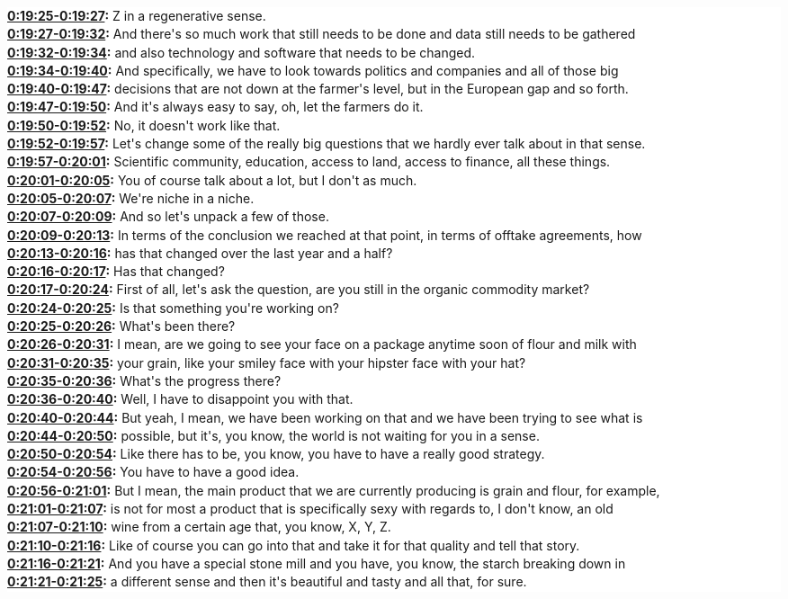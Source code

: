 **[0:19:25-0:19:27](https://investinginregenerativeagriculture.com/benedikt-boesel#t=0:19:25):**  Z in a regenerative sense.  
**[0:19:27-0:19:32](https://investinginregenerativeagriculture.com/benedikt-boesel#t=0:19:27):**  And there's so much work that still needs to be done and data still needs to be gathered  
**[0:19:32-0:19:34](https://investinginregenerativeagriculture.com/benedikt-boesel#t=0:19:32):**  and also technology and software that needs to be changed.  
**[0:19:34-0:19:40](https://investinginregenerativeagriculture.com/benedikt-boesel#t=0:19:34):**  And specifically, we have to look towards politics and companies and all of those big  
**[0:19:40-0:19:47](https://investinginregenerativeagriculture.com/benedikt-boesel#t=0:19:40):**  decisions that are not down at the farmer's level, but in the European gap and so forth.  
**[0:19:47-0:19:50](https://investinginregenerativeagriculture.com/benedikt-boesel#t=0:19:47):**  And it's always easy to say, oh, let the farmers do it.  
**[0:19:50-0:19:52](https://investinginregenerativeagriculture.com/benedikt-boesel#t=0:19:50):**  No, it doesn't work like that.  
**[0:19:52-0:19:57](https://investinginregenerativeagriculture.com/benedikt-boesel#t=0:19:52):**  Let's change some of the really big questions that we hardly ever talk about in that sense.  
**[0:19:57-0:20:01](https://investinginregenerativeagriculture.com/benedikt-boesel#t=0:19:57):**  Scientific community, education, access to land, access to finance, all these things.  
**[0:20:01-0:20:05](https://investinginregenerativeagriculture.com/benedikt-boesel#t=0:20:01):**  You of course talk about a lot, but I don't as much.  
**[0:20:05-0:20:07](https://investinginregenerativeagriculture.com/benedikt-boesel#t=0:20:05):**  We're niche in a niche.  
**[0:20:07-0:20:09](https://investinginregenerativeagriculture.com/benedikt-boesel#t=0:20:07):**  And so let's unpack a few of those.  
**[0:20:09-0:20:13](https://investinginregenerativeagriculture.com/benedikt-boesel#t=0:20:09):**  In terms of the conclusion we reached at that point, in terms of offtake agreements, how  
**[0:20:13-0:20:16](https://investinginregenerativeagriculture.com/benedikt-boesel#t=0:20:13):**  has that changed over the last year and a half?  
**[0:20:16-0:20:17](https://investinginregenerativeagriculture.com/benedikt-boesel#t=0:20:16):**  Has that changed?  
**[0:20:17-0:20:24](https://investinginregenerativeagriculture.com/benedikt-boesel#t=0:20:17):**  First of all, let's ask the question, are you still in the organic commodity market?  
**[0:20:24-0:20:25](https://investinginregenerativeagriculture.com/benedikt-boesel#t=0:20:24):**  Is that something you're working on?  
**[0:20:25-0:20:26](https://investinginregenerativeagriculture.com/benedikt-boesel#t=0:20:25):**  What's been there?  
**[0:20:26-0:20:31](https://investinginregenerativeagriculture.com/benedikt-boesel#t=0:20:26):**  I mean, are we going to see your face on a package anytime soon of flour and milk with  
**[0:20:31-0:20:35](https://investinginregenerativeagriculture.com/benedikt-boesel#t=0:20:31):**  your grain, like your smiley face with your hipster face with your hat?  
**[0:20:35-0:20:36](https://investinginregenerativeagriculture.com/benedikt-boesel#t=0:20:35):**  What's the progress there?  
**[0:20:36-0:20:40](https://investinginregenerativeagriculture.com/benedikt-boesel#t=0:20:36):**  Well, I have to disappoint you with that.  
**[0:20:40-0:20:44](https://investinginregenerativeagriculture.com/benedikt-boesel#t=0:20:40):**  But yeah, I mean, we have been working on that and we have been trying to see what is  
**[0:20:44-0:20:50](https://investinginregenerativeagriculture.com/benedikt-boesel#t=0:20:44):**  possible, but it's, you know, the world is not waiting for you in a sense.  
**[0:20:50-0:20:54](https://investinginregenerativeagriculture.com/benedikt-boesel#t=0:20:50):**  Like there has to be, you know, you have to have a really good strategy.  
**[0:20:54-0:20:56](https://investinginregenerativeagriculture.com/benedikt-boesel#t=0:20:54):**  You have to have a good idea.  
**[0:20:56-0:21:01](https://investinginregenerativeagriculture.com/benedikt-boesel#t=0:20:56):**  But I mean, the main product that we are currently producing is grain and flour, for example,  
**[0:21:01-0:21:07](https://investinginregenerativeagriculture.com/benedikt-boesel#t=0:21:01):**  is not for most a product that is specifically sexy with regards to, I don't know, an old  
**[0:21:07-0:21:10](https://investinginregenerativeagriculture.com/benedikt-boesel#t=0:21:07):**  wine from a certain age that, you know, X, Y, Z.  
**[0:21:10-0:21:16](https://investinginregenerativeagriculture.com/benedikt-boesel#t=0:21:10):**  Like of course you can go into that and take it for that quality and tell that story.  
**[0:21:16-0:21:21](https://investinginregenerativeagriculture.com/benedikt-boesel#t=0:21:16):**  And you have a special stone mill and you have, you know, the starch breaking down in  
**[0:21:21-0:21:25](https://investinginregenerativeagriculture.com/benedikt-boesel#t=0:21:21):**  a different sense and then it's beautiful and tasty and all that, for sure.  